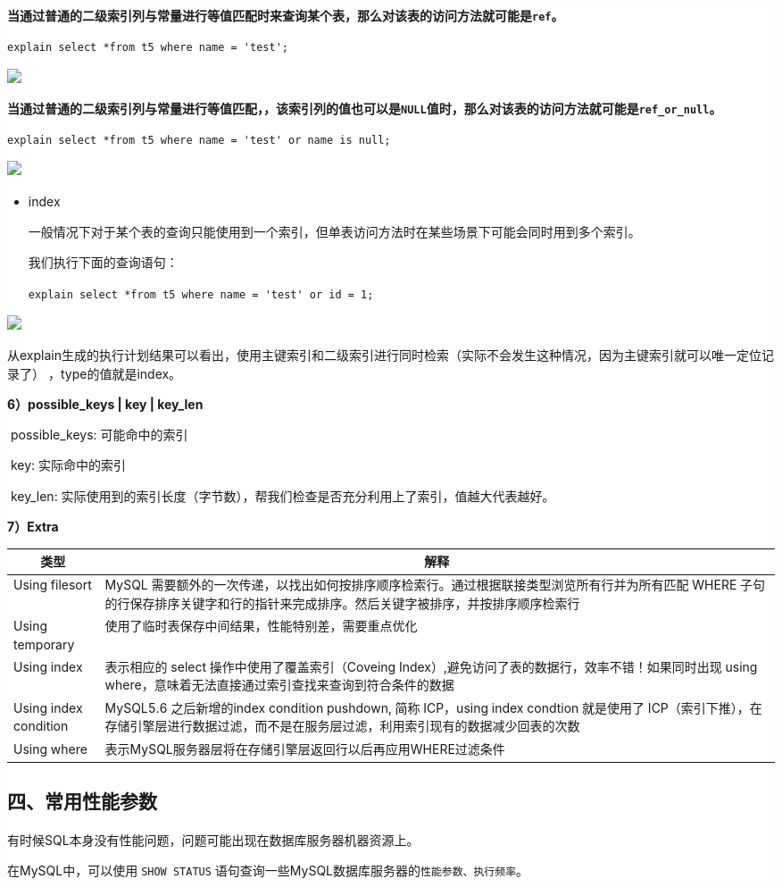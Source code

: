 **当通过普通的二级索引列与常量进行等值匹配时来查询某个表，那么对该表的访问方法就可能是`ref`。**

```
explain select *from t5 where name = 'test';
```

![](http://cdn.gydblog.com/images/database/mysql/mysql-slow-26.png)

**当通过普通的二级索引列与常量进行等值匹配，，该索引列的值也可以是`NULL`值时，那么对该表的访问方法就可能是`ref_or_null`。**

```
explain select *from t5 where name = 'test' or name is null;
```

![](http://cdn.gydblog.com/images/database/mysql/mysql-slow-27.png)

- index

   一般情况下对于某个表的查询只能使用到一个索引，但单表访问方法时在某些场景下可能会同时用到多个索引。

  我们执行下面的查询语句：

  ```mysql
  explain select *from t5 where name = 'test' or id = 1;
  ```

![](http://cdn.gydblog.com/images/database/mysql/mysql-slow-28.png)

从explain生成的执行计划结果可以看出，使用主键索引和二级索引进行同时检索（实际不会发生这种情况，因为主键索引就可以唯一定位记录了） ，type的值就是index。



**6）possible_keys | key | key_len**

​	 possible_keys:  可能命中的索引

​     key:  实际命中的索引  

​      key_len: 实际使用到的索引长度（字节数），帮我们检查是否充分利用上了索引，值越大代表越好。

**7）Extra**

| 类型                  | 解释                                                         |
| --------------------- | ------------------------------------------------------------ |
| Using filesort        | MySQL 需要额外的一次传递，以找出如何按排序顺序检索行。通过根据联接类型浏览所有行并为所有匹配 WHERE 子句的行保存排序关键字和行的指针来完成排序。然后关键字被排序，并按排序顺序检索行 |
| Using temporary       | 使用了临时表保存中间结果，性能特别差，需要重点优化           |
| Using index           | 表示相应的 select 操作中使用了覆盖索引（Coveing Index）,避免访问了表的数据行，效率不错！如果同时出现 using where，意味着无法直接通过索引查找来查询到符合条件的数据 |
| Using index condition | MySQL5.6 之后新增的index condition pushdown, 简称 ICP，using index condtion 就是使用了 ICP（索引下推），在存储引擎层进行数据过滤，而不是在服务层过滤，利用索引现有的数据减少回表的次数 |
| Using where           | 表示MySQL服务器层将在存储引擎层返回行以后再应用WHERE过滤条件 |

## 四、常用性能参数

有时候SQL本身没有性能问题，问题可能出现在数据库服务器机器资源上。

在MySQL中，可以使用 `SHOW STATUS` 语句查询一些MySQL数据库服务器的`性能参数、执行频率`。
